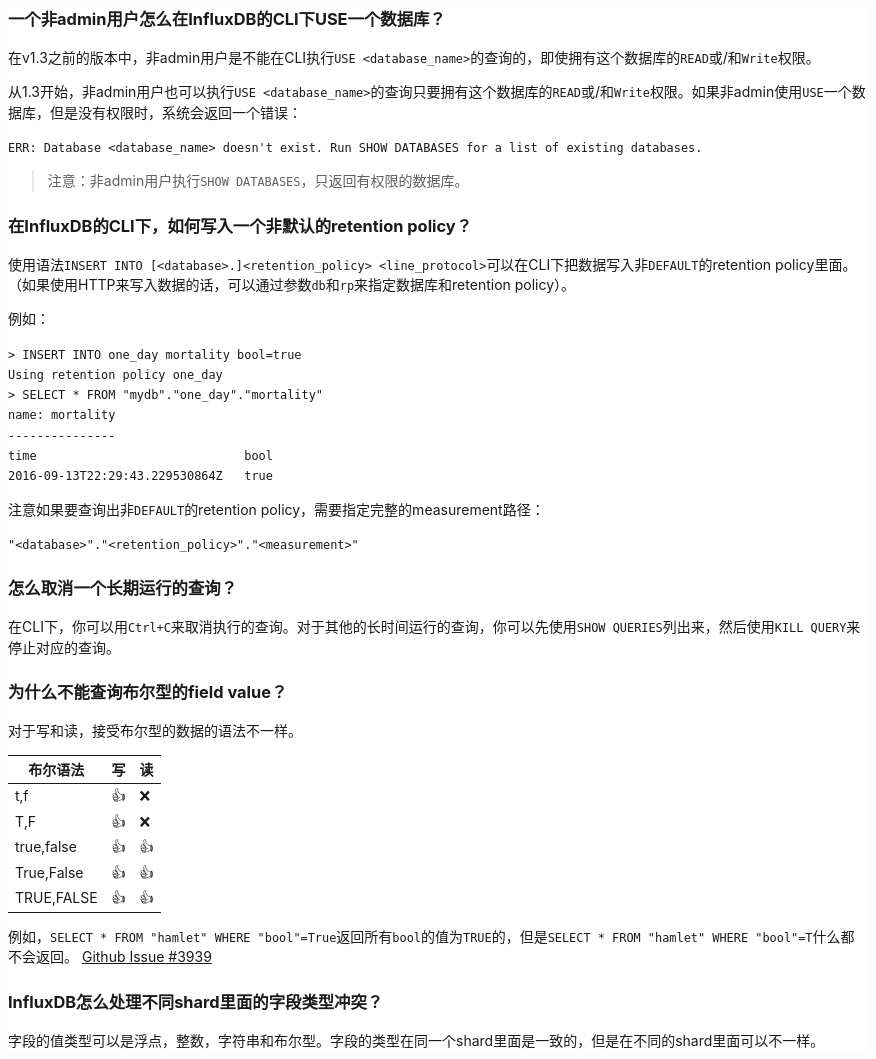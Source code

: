 ### 一个非admin用户怎么在InfluxDB的CLI下USE一个数据库？
在v1.3之前的版本中，非admin用户是不能在CLI执行`USE <database_name>`的查询的，即使拥有这个数据库的`READ`或/和`Write`权限。

从1.3开始，非admin用户也可以执行`USE <database_name>`的查询只要拥有这个数据库的`READ`或/和`Write`权限。如果非admin使用`USE`一个数据库，但是没有权限时，系统会返回一个错误：

```
ERR: Database <database_name> doesn't exist. Run SHOW DATABASES for a list of existing databases.
```

>注意：非admin用户执行`SHOW DATABASES`，只返回有权限的数据库。

### 在InfluxDB的CLI下，如何写入一个非默认的retention policy？
使用语法`INSERT INTO [<database>.]<retention_policy> <line_protocol>`可以在CLI下把数据写入非`DEFAULT`的retention policy里面。（如果使用HTTP来写入数据的话，可以通过参数`db`和`rp`来指定数据库和retention policy）。

例如：

```
> INSERT INTO one_day mortality bool=true
Using retention policy one_day
> SELECT * FROM "mydb"."one_day"."mortality"
name: mortality
---------------
time                             bool
2016-09-13T22:29:43.229530864Z   true
```

注意如果要查询出非`DEFAULT`的retention policy，需要指定完整的measurement路径：

```
"<database>"."<retention_policy>"."<measurement>"
```

### 怎么取消一个长期运行的查询？
在CLI下，你可以用`Ctrl+C`来取消执行的查询。对于其他的长时间运行的查询，你可以先使用`SHOW QUERIES`列出来，然后使用`KILL QUERY`来停止对应的查询。

### 为什么不能查询布尔型的field value？
对于写和读，接受布尔型的数据的语法不一样。

 布尔语法|写|读
---- | ---|----
t,f	|👍|	❌
T,F|	👍|	❌
true,false	|👍|	👍
True,False	|👍|	👍
TRUE,FALSE	|👍|	👍

例如，`SELECT * FROM "hamlet" WHERE "bool"=True`返回所有`bool`的值为`TRUE`的，但是`SELECT * FROM "hamlet" WHERE "bool"=T`什么都不会返回。
[Github Issue #3939](https://github.com/influxdb/influxdb/issues/3939)

### InfluxDB怎么处理不同shard里面的字段类型冲突？
字段的值类型可以是浮点，整数，字符串和布尔型。字段的类型在同一个shard里面是一致的，但是在不同的shard里面可以不一样。
